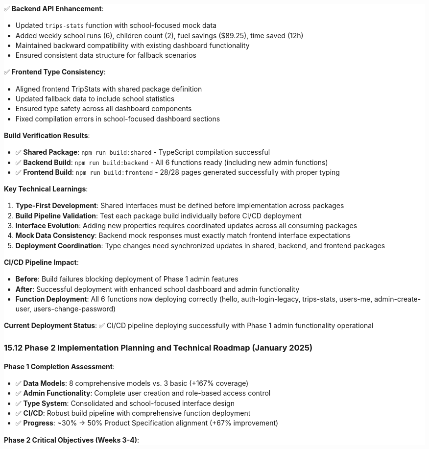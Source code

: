 
✅ **Backend API Enhancement**:

- Updated `trips-stats` function with school-focused mock data
- Added weekly school runs (6), children count (2), fuel savings ($89.25), time saved (12h)
- Maintained backward compatibility with existing dashboard functionality
- Ensured consistent data structure for fallback scenarios

✅ **Frontend Type Consistency**:

- Aligned frontend TripStats with shared package definition
- Updated fallback data to include school statistics
- Ensured type safety across all dashboard components
- Fixed compilation errors in school-focused dashboard sections

**Build Verification Results**:

- ✅ **Shared Package**: `npm run build:shared` - TypeScript compilation successful
- ✅ **Backend Build**: `npm run build:backend` - All 6 functions ready (including new admin functions)
- ✅ **Frontend Build**: `npm run build:frontend` - 28/28 pages generated successfully with proper typing

**Key Technical Learnings**:

1. **Type-First Development**: Shared interfaces must be defined before implementation across packages
2. **Build Pipeline Validation**: Test each package build individually before CI/CD deployment
3. **Interface Evolution**: Adding new properties requires coordinated updates across all consuming packages
4. **Mock Data Consistency**: Backend mock responses must exactly match frontend interface expectations
5. **Deployment Coordination**: Type changes need synchronized updates in shared, backend, and frontend packages

**CI/CD Pipeline Impact**:

- **Before**: Build failures blocking deployment of Phase 1 admin features
- **After**: Successful deployment with enhanced school dashboard and admin functionality
- **Function Deployment**: All 6 functions now deploying correctly (hello, auth-login-legacy, trips-stats, users-me, admin-create-user, users-change-password)

**Current Deployment Status**: ✅ CI/CD pipeline deploying successfully with Phase 1 admin functionality operational

### 15.12 Phase 2 Implementation Planning and Technical Roadmap (January 2025)

**Phase 1 Completion Assessment**:

- ✅ **Data Models**: 8 comprehensive models vs. 3 basic (+167% coverage)
- ✅ **Admin Functionality**: Complete user creation and role-based access control
- ✅ **Type System**: Consolidated and school-focused interface design
- ✅ **CI/CD**: Robust build pipeline with comprehensive function deployment
- ✅ **Progress**: ~30% → 50% Product Specification alignment (+67% improvement)

**Phase 2 Critical Objectives (Weeks 3-4)**:
